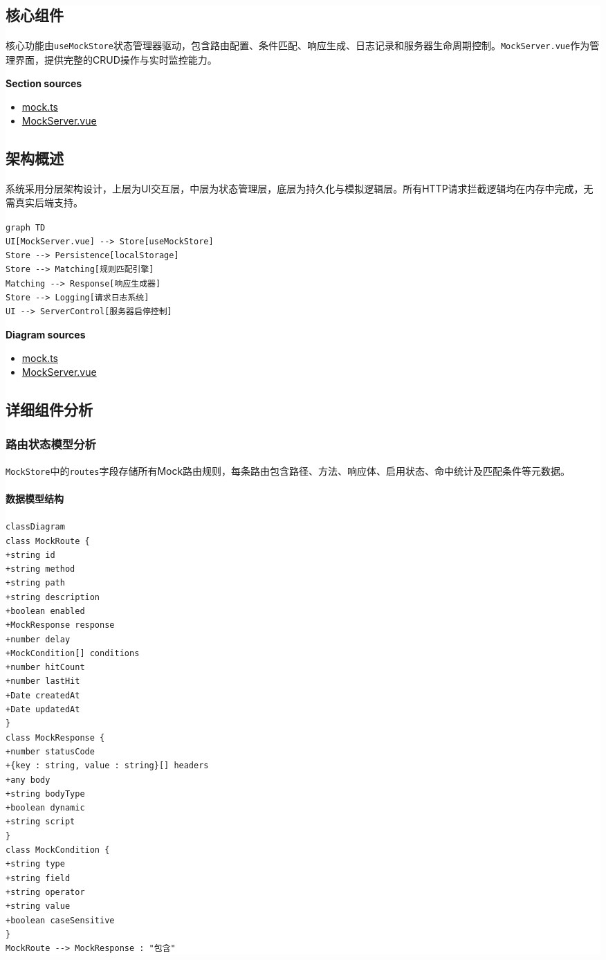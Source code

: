 ## 核心组件
核心功能由`useMockStore`状态管理器驱动，包含路由配置、条件匹配、响应生成、日志记录和服务器生命周期控制。`MockServer.vue`作为管理界面，提供完整的CRUD操作与实时监控能力。

**Section sources**  
- [mock.ts](file://packages/web-pro/src/stores/mock.ts#L1-L353)
- [MockServer.vue](file://packages/web-pro/src/views/MockServer.vue#L1-L840)

## 架构概述
系统采用分层架构设计，上层为UI交互层，中层为状态管理层，底层为持久化与模拟逻辑层。所有HTTP请求拦截逻辑均在内存中完成，无需真实后端支持。

```mermaid
graph TD
UI[MockServer.vue] --> Store[useMockStore]
Store --> Persistence[localStorage]
Store --> Matching[规则匹配引擎]
Matching --> Response[响应生成器]
Store --> Logging[请求日志系统]
UI --> ServerControl[服务器启停控制]
```

**Diagram sources**  
- [mock.ts](file://packages/web-pro/src/stores/mock.ts#L1-L353)
- [MockServer.vue](file://packages/web-pro/src/views/MockServer.vue#L1-L840)

## 详细组件分析

### 路由状态模型分析
`MockStore`中的`routes`字段存储所有Mock路由规则，每条路由包含路径、方法、响应体、启用状态、命中统计及匹配条件等元数据。

#### 数据模型结构
```mermaid
classDiagram
class MockRoute {
+string id
+string method
+string path
+string description
+boolean enabled
+MockResponse response
+number delay
+MockCondition[] conditions
+number hitCount
+number lastHit
+Date createdAt
+Date updatedAt
}
class MockResponse {
+number statusCode
+{key : string, value : string}[] headers
+any body
+string bodyType
+boolean dynamic
+string script
}
class MockCondition {
+string type
+string field
+string operator
+string value
+boolean caseSensitive
}
MockRoute --> MockResponse : "包含"
```